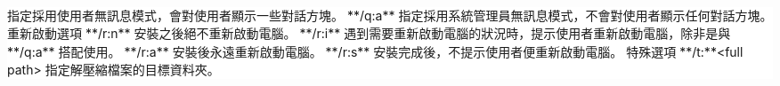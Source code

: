 </td>
<td style="border:1px solid black;">
指定採用使用者無訊息模式，會對使用者顯示一些對話方塊。
</td>
</tr>
<tr>
<td style="border:1px solid black;">
**/q:a**
</td>
<td style="border:1px solid black;">
指定採用系統管理員無訊息模式，不會對使用者顯示任何對話方塊。
</td>
</tr>
<tr>
<th colspan="2">
重新啟動選項
</th>
</tr>
<tr class="alternateRow">
<td style="border:1px solid black;">
**/r:n**
</td>
<td style="border:1px solid black;">
安裝之後絕不重新啟動電腦。
</td>
</tr>
<tr>
<td style="border:1px solid black;">
**/r:i**
</td>
<td style="border:1px solid black;">
遇到需要重新啟動電腦的狀況時，提示使用者重新啟動電腦，除非是與 **/q:a** 搭配使用。
</td>
</tr>
<tr class="alternateRow">
<td style="border:1px solid black;">
**/r:a**
</td>
<td style="border:1px solid black;">
安裝後永遠重新啟動電腦。
</td>
</tr>
<tr>
<td style="border:1px solid black;">
**/r:s**
</td>
<td style="border:1px solid black;">
安裝完成後，不提示使用者便重新啟動電腦。
</td>
</tr>
<tr>
<th colspan="2">
特殊選項
</th>
</tr>
<tr class="alternateRow">
<td style="border:1px solid black;">
**/t:**&lt;full path&gt;
</td>
<td style="border:1px solid black;">
指定解壓縮檔案的目標資料夾。
</td>
</tr>
<tr>